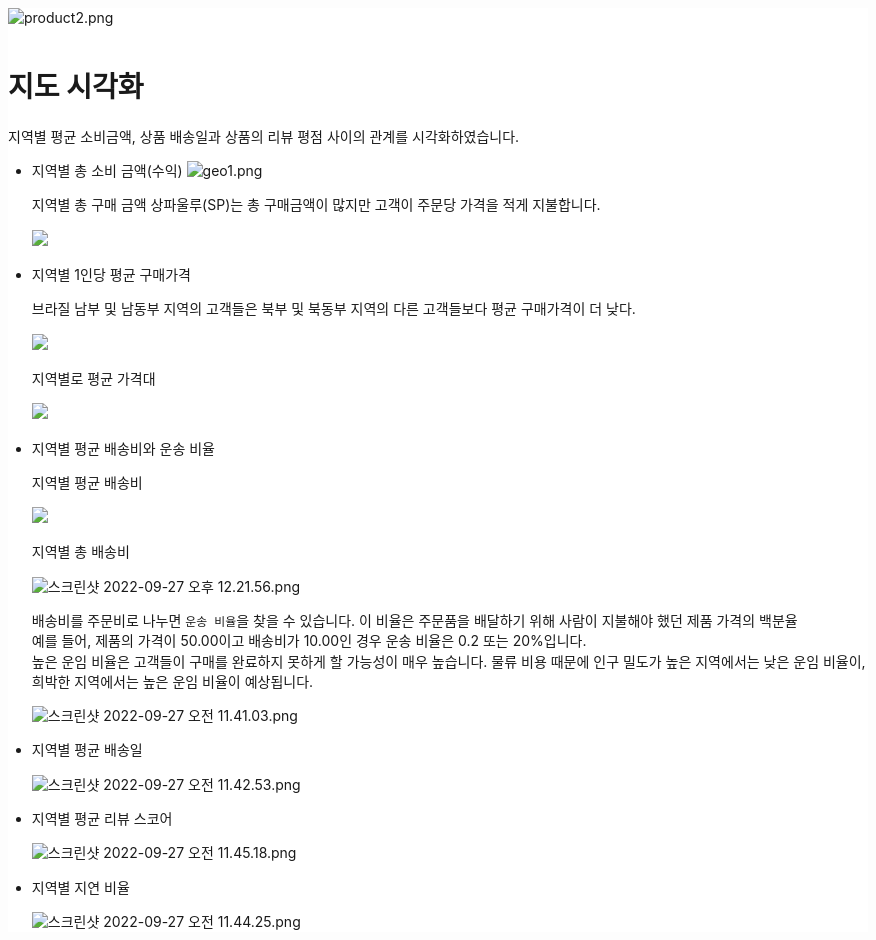 ![product2.png](images/product_2.png)


#  지도 시각화 
지역별 평균 소비금액,  상품 배송일과 상품의 리뷰 평점 사이의 관계를 시각화하였습니다.
- 지역별 총 소비 금액(수익)
    ![geo1.png](images/geo1.png)
    
    지역별 총 구매 금액
    상파울루(SP)는 총 구매금액이 많지만 고객이 주문당 가격을 적게 지불합니다.
    
    ![](images/geo2.png)

- 지역별 1인당 평균 구매가격
    
    브라질 남부 및 남동부 지역의 고객들은 북부 및 북동부 지역의 다른 고객들보다 평균 구매가격이 더 낮다.
    
    ![](images/geo3.png)
    
    지역별로 평균 가격대
    
    ![](images/geo4.png)

- 지역별 평균 배송비와 운송 비율
    
    지역별 평균 배송비
    
    ![](images/geo5.png)
    
    지역별 총 배송비
    
    ![스크린샷 2022-09-27 오후 12.21.56.png](images/geo6.png)
    
    배송비를 주문비로 나누면 `운송 비율`을 찾을 수 있습니다. 
    이 비율은 주문품을 배달하기 위해 사람이 지불해야 했던 제품 가격의 백분율  
    예를 들어, 제품의 가격이 50.00이고 배송비가 10.00인 경우 운송 비율은 0.2 또는 20%입니다.  
    높은 운임 비율은 고객들이 구매를 완료하지 못하게 할 가능성이 매우 높습니다.
    물류 비용 때문에 인구 밀도가 높은 지역에서는 낮은 운임 비율이, 희박한 지역에서는 높은 운임 비율이 예상됩니다.
    
    ![스크린샷 2022-09-27 오전 11.41.03.png](images/geo7.png)


- 지역별 평균 배송일
    
    ![스크린샷 2022-09-27 오전 11.42.53.png](images/geo8.png)
    
- 지역별 평균 리뷰 스코어
    
    ![스크린샷 2022-09-27 오전 11.45.18.png](images/geo9.png)

- 지역별 지연 비율   

    ![스크린샷 2022-09-27 오전 11.44.25.png](images/geo10.png)
